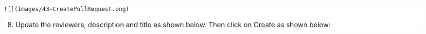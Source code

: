 	![](Images/43-CreatePullRequest.png)

  8. Update the reviewers, description and title as shown below. Then click on Create as shown below: